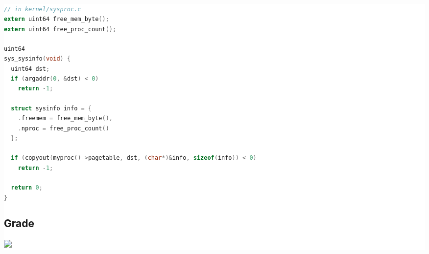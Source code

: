 ```c
// in kernel/sysproc.c
extern uint64 free_mem_byte();
extern uint64 free_proc_count();

uint64
sys_sysinfo(void) {
  uint64 dst;
  if (argaddr(0, &dst) < 0)
    return -1;

  struct sysinfo info = {
    .freemem = free_mem_byte(),
    .nproc = free_proc_count()
  };

  if (copyout(myproc()->pagetable, dst, (char*)&info, sizeof(info)) < 0)
    return -1;

  return 0;
}
```

## Grade

![](https://img2024.cnblogs.com/blog/2493120/202401/2493120-20240122111520550-1733377408.png)
